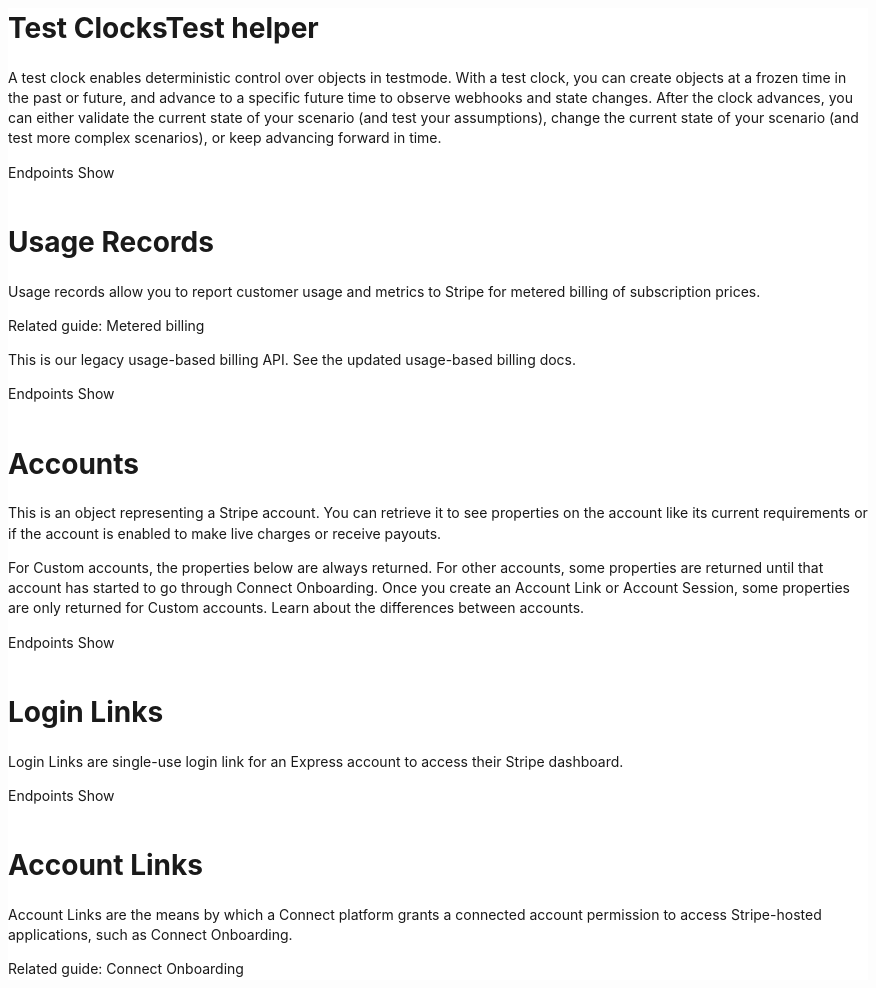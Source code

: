 # Test ClocksTest helper

A test clock enables deterministic control over objects in testmode. With a test clock, you can create objects at a frozen time in the past or future, and advance to a specific future time to observe webhooks and state changes. After the clock advances, you can either validate the current state of your scenario (and test your assumptions), change the current state of your scenario (and test more complex scenarios), or keep advancing forward in time.

Endpoints
Show

# Usage Records

Usage records allow you to report customer usage and metrics to Stripe for metered billing of subscription prices.

Related guide: Metered billing

This is our legacy usage-based billing API. See the updated usage-based billing docs.

Endpoints
Show

# Accounts

This is an object representing a Stripe account. You can retrieve it to see properties on the account like its current requirements or if the account is enabled to make live charges or receive payouts.

For Custom accounts, the properties below are always returned. For other accounts, some properties are returned until that account has started to go through Connect Onboarding. Once you create an Account Link or Account Session, some properties are only returned for Custom accounts. Learn about the differences between accounts.

Endpoints
Show

# Login Links

Login Links are single-use login link for an Express account to access their Stripe dashboard.

Endpoints
Show

# Account Links

Account Links are the means by which a Connect platform grants a connected account permission to access Stripe-hosted applications, such as Connect Onboarding.

Related guide: Connect Onboarding
